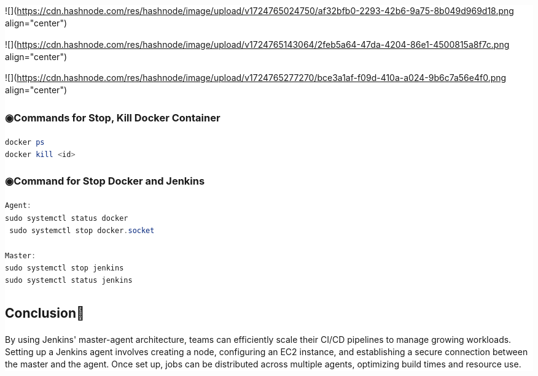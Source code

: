 ![](https://cdn.hashnode.com/res/hashnode/image/upload/v1724765024750/af32bfb0-2293-42b6-9a75-8b049d969d18.png align="center")

![](https://cdn.hashnode.com/res/hashnode/image/upload/v1724765143064/2feb5a64-47da-4204-86e1-4500815a8f7c.png align="center")

![](https://cdn.hashnode.com/res/hashnode/image/upload/v1724765277270/bce3a1af-f09d-410a-a024-9b6c7a56e4f0.png align="center")

### ◉Commands for Stop, Kill Docker Container

```powershell
docker ps
docker kill <id>
```

### ◉Command for Stop Docker and Jenkins

```powershell
Agent:
sudo systemctl status docker
 sudo systemctl stop docker.socket

Master:
sudo systemctl stop jenkins
sudo systemctl status jenkins
```

## Conclusion📌

By using Jenkins' master-agent architecture, teams can efficiently scale their CI/CD pipelines to manage growing workloads. Setting up a Jenkins agent involves creating a node, configuring an EC2 instance, and establishing a secure connection between the master and the agent. Once set up, jobs can be distributed across multiple agents, optimizing build times and resource use.